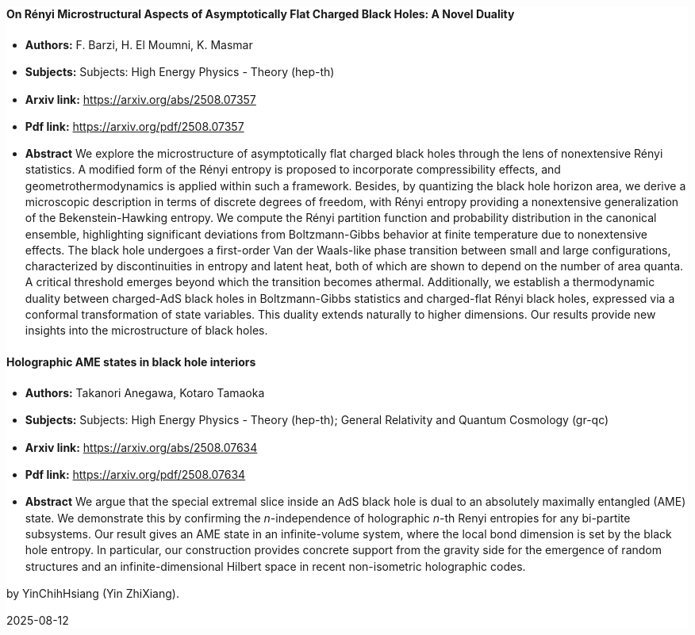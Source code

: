#### On Rényi Microstructural Aspects of Asymptotically Flat Charged Black Holes: A Novel Duality
 - **Authors:** F. Barzi, H. El Moumni, K. Masmar
 - **Subjects:** Subjects:
High Energy Physics - Theory (hep-th)
 - **Arxiv link:** https://arxiv.org/abs/2508.07357

 - **Pdf link:** https://arxiv.org/pdf/2508.07357

 - **Abstract**
 We explore the microstructure of asymptotically flat charged black holes through the lens of nonextensive Rényi statistics. A modified form of the Rényi entropy is proposed to incorporate compressibility effects, and geometrothermodynamics is applied within such a framework. Besides, by quantizing the black hole horizon area, we derive a microscopic description in terms of discrete degrees of freedom, with Rényi entropy providing a nonextensive generalization of the Bekenstein-Hawking entropy. We compute the Rényi partition function and probability distribution in the canonical ensemble, highlighting significant deviations from Boltzmann-Gibbs behavior at finite temperature due to nonextensive effects. The black hole undergoes a first-order Van der Waals-like phase transition between small and large configurations, characterized by discontinuities in entropy and latent heat, both of which are shown to depend on the number of area quanta. A critical threshold emerges beyond which the transition becomes athermal. Additionally, we establish a thermodynamic duality between charged-AdS black holes in Boltzmann-Gibbs statistics and charged-flat Rényi black holes, expressed via a conformal transformation of state variables. This duality extends naturally to higher dimensions. Our results provide new insights into the microstructure of black holes.

#### Holographic AME states in black hole interiors
 - **Authors:** Takanori Anegawa, Kotaro Tamaoka
 - **Subjects:** Subjects:
High Energy Physics - Theory (hep-th); General Relativity and Quantum Cosmology (gr-qc)
 - **Arxiv link:** https://arxiv.org/abs/2508.07634

 - **Pdf link:** https://arxiv.org/pdf/2508.07634

 - **Abstract**
 We argue that the special extremal slice inside an AdS black hole is dual to an absolutely maximally entangled (AME) state. We demonstrate this by confirming the $n$-independence of holographic $n$-th Renyi entropies for any bi-partite subsystems. Our result gives an AME state in an infinite-volume system, where the local bond dimension is set by the black hole entropy. In particular, our construction provides concrete support from the gravity side for the emergence of random structures and an infinite-dimensional Hilbert space in recent non-isometric holographic codes.



by YinChihHsiang (Yin ZhiXiang). 


2025-08-12
